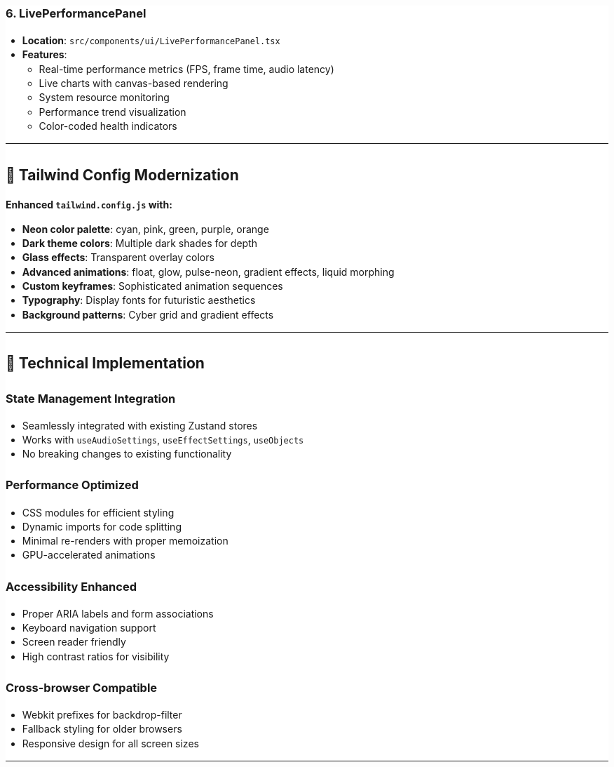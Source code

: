 ### 6. **LivePerformancePanel**
- **Location**: `src/components/ui/LivePerformancePanel.tsx`
- **Features**:
  - Real-time performance metrics (FPS, frame time, audio latency)
  - Live charts with canvas-based rendering
  - System resource monitoring
  - Performance trend visualization
  - Color-coded health indicators

---

## 🎯 **Tailwind Config Modernization**

**Enhanced `tailwind.config.js` with:**
- **Neon color palette**: cyan, pink, green, purple, orange
- **Dark theme colors**: Multiple dark shades for depth
- **Glass effects**: Transparent overlay colors
- **Advanced animations**: float, glow, pulse-neon, gradient effects, liquid morphing
- **Custom keyframes**: Sophisticated animation sequences
- **Typography**: Display fonts for futuristic aesthetics
- **Background patterns**: Cyber grid and gradient effects

---

## 🔧 **Technical Implementation**

### **State Management Integration**
- Seamlessly integrated with existing Zustand stores
- Works with `useAudioSettings`, `useEffectSettings`, `useObjects`
- No breaking changes to existing functionality

### **Performance Optimized**
- CSS modules for efficient styling
- Dynamic imports for code splitting
- Minimal re-renders with proper memoization
- GPU-accelerated animations

### **Accessibility Enhanced**
- Proper ARIA labels and form associations
- Keyboard navigation support
- Screen reader friendly
- High contrast ratios for visibility

### **Cross-browser Compatible**
- Webkit prefixes for backdrop-filter
- Fallback styling for older browsers
- Responsive design for all screen sizes

---
